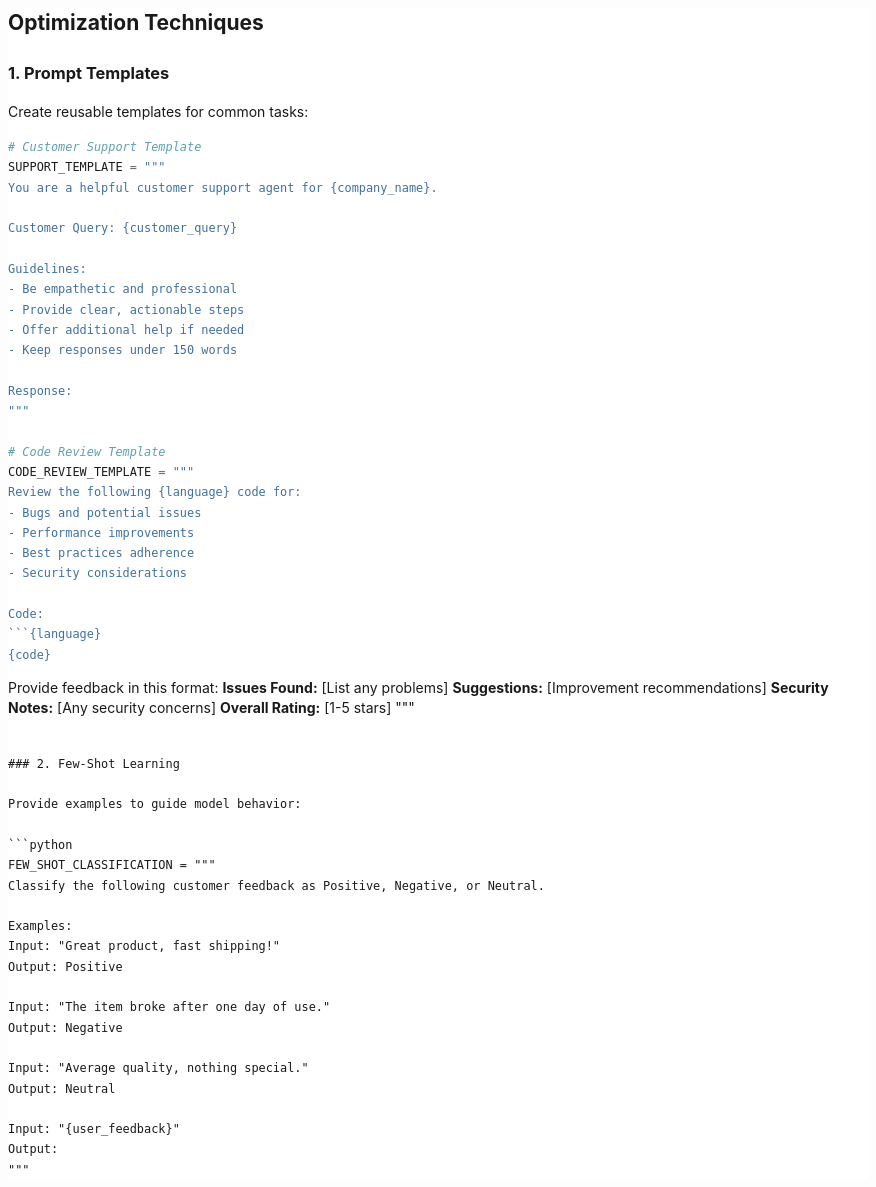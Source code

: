 ## Optimization Techniques

### 1. Prompt Templates

Create reusable templates for common tasks:

```python
# Customer Support Template
SUPPORT_TEMPLATE = """
You are a helpful customer support agent for {company_name}.

Customer Query: {customer_query}

Guidelines:
- Be empathetic and professional
- Provide clear, actionable steps
- Offer additional help if needed
- Keep responses under 150 words

Response:
"""

# Code Review Template
CODE_REVIEW_TEMPLATE = """
Review the following {language} code for:
- Bugs and potential issues
- Performance improvements
- Best practices adherence
- Security considerations

Code:
```{language}
{code}
```

Provide feedback in this format:
**Issues Found:** [List any problems]
**Suggestions:** [Improvement recommendations]
**Security Notes:** [Any security concerns]
**Overall Rating:** [1-5 stars]
"""
```

### 2. Few-Shot Learning

Provide examples to guide model behavior:

```python
FEW_SHOT_CLASSIFICATION = """
Classify the following customer feedback as Positive, Negative, or Neutral.

Examples:
Input: "Great product, fast shipping!"
Output: Positive

Input: "The item broke after one day of use."
Output: Negative

Input: "Average quality, nothing special."
Output: Neutral

Input: "{user_feedback}"
Output:
"""
```